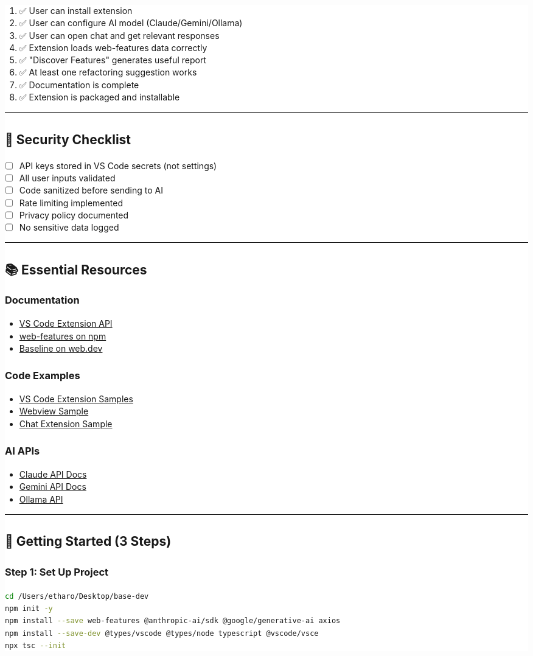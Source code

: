 1. ✅ User can install extension
2. ✅ User can configure AI model (Claude/Gemini/Ollama)
3. ✅ User can open chat and get relevant responses
4. ✅ Extension loads web-features data correctly
5. ✅ "Discover Features" generates useful report
6. ✅ At least one refactoring suggestion works
7. ✅ Documentation is complete
8. ✅ Extension is packaged and installable

---

## 🔐 Security Checklist

- [ ] API keys stored in VS Code secrets (not settings)
- [ ] All user inputs validated
- [ ] Code sanitized before sending to AI
- [ ] Rate limiting implemented
- [ ] Privacy policy documented
- [ ] No sensitive data logged

---

## 📚 Essential Resources

### Documentation
- [VS Code Extension API](https://code.visualstudio.com/api)
- [web-features on npm](https://www.npmjs.com/package/web-features)
- [Baseline on web.dev](https://web.dev/articles/web-platform-dashboard-baseline)

### Code Examples
- [VS Code Extension Samples](https://github.com/microsoft/vscode-extension-samples)
- [Webview Sample](https://github.com/microsoft/vscode-extension-samples/tree/main/webview-sample)
- [Chat Extension Sample](https://github.com/microsoft/vscode-extension-samples/tree/main/chat-sample)

### AI APIs
- [Claude API Docs](https://docs.anthropic.com/)
- [Gemini API Docs](https://ai.google.dev/docs)
- [Ollama API](https://github.com/ollama/ollama/blob/main/docs/api.md)

---

## 🚦 Getting Started (3 Steps)

### Step 1: Set Up Project
```bash
cd /Users/etharo/Desktop/base-dev
npm init -y
npm install --save web-features @anthropic-ai/sdk @google/generative-ai axios
npm install --save-dev @types/vscode @types/node typescript @vscode/vsce
npx tsc --init
```
